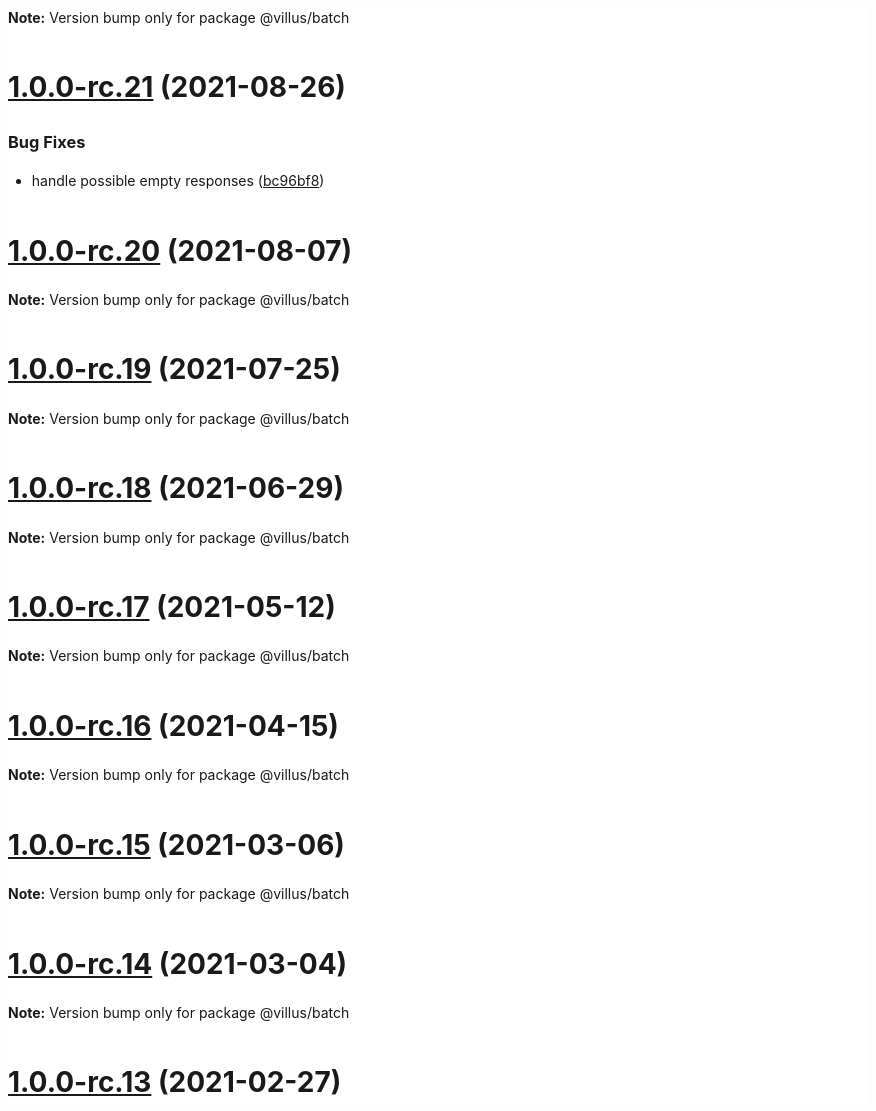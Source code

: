**Note:** Version bump only for package @villus/batch

# [1.0.0-rc.21](https://github.com/logaretm/villus/compare/v1.0.0-rc.20...v1.0.0-rc.21) (2021-08-26)

### Bug Fixes

- handle possible empty responses ([bc96bf8](https://github.com/logaretm/villus/commit/bc96bf849fe2a1797170ff5a693899be6fd9f260))

# [1.0.0-rc.20](https://github.com/logaretm/villus/compare/v1.0.0-rc.19...v1.0.0-rc.20) (2021-08-07)

**Note:** Version bump only for package @villus/batch

# [1.0.0-rc.19](https://github.com/logaretm/villus/compare/v1.0.0-rc.18...v1.0.0-rc.19) (2021-07-25)

**Note:** Version bump only for package @villus/batch

# [1.0.0-rc.18](https://github.com/logaretm/villus/compare/v1.0.0-rc.17...v1.0.0-rc.18) (2021-06-29)

**Note:** Version bump only for package @villus/batch

# [1.0.0-rc.17](https://github.com/logaretm/villus/compare/v1.0.0-rc.16...v1.0.0-rc.17) (2021-05-12)

**Note:** Version bump only for package @villus/batch

# [1.0.0-rc.16](https://github.com/logaretm/villus/compare/v1.0.0-rc.15...v1.0.0-rc.16) (2021-04-15)

**Note:** Version bump only for package @villus/batch

# [1.0.0-rc.15](https://github.com/logaretm/villus/compare/v1.0.0-rc.14...v1.0.0-rc.15) (2021-03-06)

**Note:** Version bump only for package @villus/batch

# [1.0.0-rc.14](https://github.com/logaretm/villus/compare/v1.0.0-rc.13...v1.0.0-rc.14) (2021-03-04)

**Note:** Version bump only for package @villus/batch

# [1.0.0-rc.13](https://github.com/logaretm/villus/compare/v1.0.0-rc.12...v1.0.0-rc.13) (2021-02-27)
